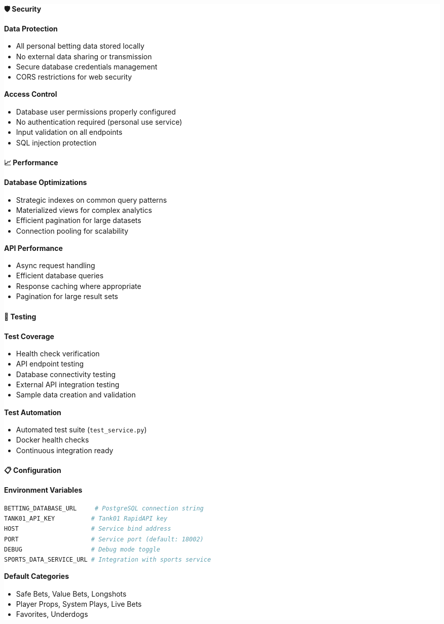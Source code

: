 #### 🛡️ Security

**Data Protection**
- All personal betting data stored locally
- No external data sharing or transmission
- Secure database credentials management
- CORS restrictions for web security

**Access Control**
- Database user permissions properly configured
- No authentication required (personal use service)
- Input validation on all endpoints
- SQL injection protection

#### 📈 Performance

**Database Optimizations**
- Strategic indexes on common query patterns
- Materialized views for complex analytics
- Efficient pagination for large datasets
- Connection pooling for scalability

**API Performance**
- Async request handling
- Efficient database queries
- Response caching where appropriate
- Pagination for large result sets

#### 🧪 Testing

**Test Coverage**
- Health check verification
- API endpoint testing
- Database connectivity testing
- External API integration testing
- Sample data creation and validation

**Test Automation**
- Automated test suite (`test_service.py`)
- Docker health checks
- Continuous integration ready

#### 📋 Configuration

**Environment Variables**
```bash
BETTING_DATABASE_URL     # PostgreSQL connection string
TANK01_API_KEY          # Tank01 RapidAPI key
HOST                    # Service bind address
PORT                    # Service port (default: 18002)
DEBUG                   # Debug mode toggle
SPORTS_DATA_SERVICE_URL # Integration with sports service
```

**Default Categories**
- Safe Bets, Value Bets, Longshots
- Player Props, System Plays, Live Bets
- Favorites, Underdogs
